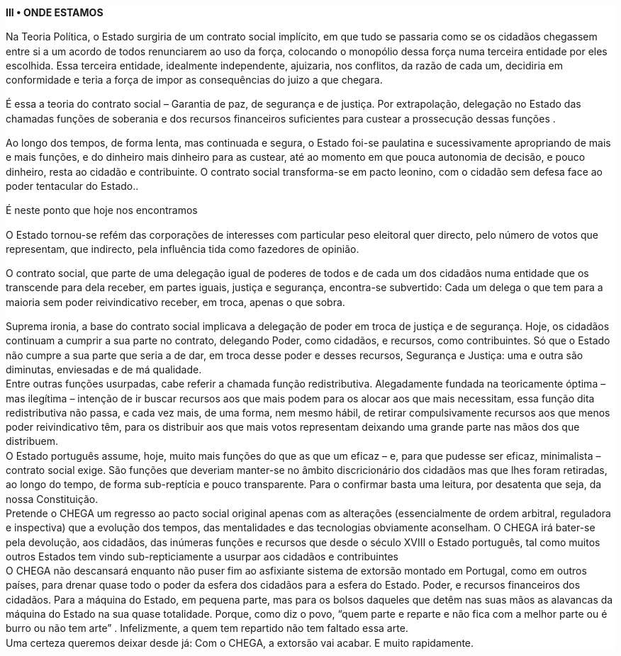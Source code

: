 **III • ONDE ESTAMOS**

Na Teoria Política, o Estado surgiria de um contrato social implícito, em que tudo se passaria como se os cidadãos chegassem entre si a um acordo de todos renunciarem ao uso da força, colocando o monopólio dessa força numa terceira entidade por eles escolhida. Essa terceira entidade, idealmente independente, ajuizaria, nos conflitos, da razão de cada um, decidiria em conformidade e teria a força de impor as consequências do juizo a que chegara.

É essa a teoria do contrato social – Garantia de paz, de segurança e de justiça. Por extrapolação, delegação no Estado das chamadas funções de soberania e dos recursos financeiros suficientes para custear a prossecução dessas funções .

Ao longo dos tempos, de forma lenta, mas continuada e segura, o Estado foi-se paulatina e sucessivamente apropriando de mais e mais funções, e do dinheiro mais dinheiro para as custear, até ao momento em que pouca autonomia de decisão, e pouco dinheiro, resta ao cidadão e contribuinte. O contrato social transforma-se em pacto leonino, com o cidadão sem defesa face ao poder tentacular do Estado..

É neste ponto que hoje nos encontramos

O Estado tornou-se refém das corporações de interesses com particular peso eleitoral quer directo, pelo número de votos que representam, que indirecto, pela influência tida como fazedores de opinião.

O contrato social, que parte de uma delegação igual de poderes de todos e de cada um dos cidadãos numa entidade que os transcende para dela receber, em partes iguais, justiça e segurança, encontra-se subvertido: Cada um delega o que tem para a maioria sem poder reivindicativo receber, em troca, apenas o que sobra.

Suprema ironia, a base do contrato social implicava a delegação de poder em troca de justiça e de segurança. Hoje, os cidadãos continuam a cumprir a sua parte no contrato, delegando Poder, como cidadãos, e recursos, como contribuintes. Só que o Estado não cumpre a sua parte que seria a de dar, em troca desse poder e desses recursos, Segurança e Justiça: uma e outra são diminutas, enviesadas e de má qualidade.  
Entre outras funções usurpadas, cabe referir a chamada função redistributiva. Alegadamente fundada na teoricamente óptima – mas ilegítima – intenção de ir buscar recursos aos que mais podem para os alocar aos que mais necessitam, essa função dita redistributiva não passa, e cada vez mais, de uma forma, nem mesmo hábil, de retirar compulsivamente recursos aos que menos poder reivindicativo têm, para os distribuir aos que mais votos representam deixando uma grande parte nas mãos dos que distribuem.  
O Estado português assume, hoje, muito mais funções do que as que um eficaz – e, para que pudesse ser eficaz, minimalista – contrato social exige. São funções que deveriam manter-se no âmbito discricionário dos cidadãos mas que lhes foram retiradas, ao longo do tempo, de forma sub-reptícia e pouco transparente. Para o confirmar basta uma leitura, por desatenta que seja, da nossa Constituição.  
Pretende o CHEGA um regresso ao pacto social original apenas com as alterações (essencialmente de ordem arbitral, reguladora e inspectiva) que a evolução dos tempos, das mentalidades e das tecnologias obviamente aconselham. O CHEGA irá bater-se pela devolução, aos cidadãos, das inúmeras funções e recursos que desde o século XVIII o Estado português, tal como muitos outros Estados tem vindo sub-repticiamente a usurpar aos cidadãos e contribuintes  
O CHEGA não descansará enquanto não puser fim ao asfixiante sistema de extorsão montado em Portugal, como em outros países, para drenar quase todo o poder da esfera dos cidadãos para a esfera do Estado. Poder, e recursos financeiros dos cidadãos. Para a máquina do Estado, em pequena parte, mas para os bolsos daqueles que detêm nas suas mãos as alavancas da máquina do Estado na sua quase totalidade. Porque, como diz o povo, “quem parte e reparte e não fica com a melhor parte ou é burro ou não tem arte” . Infelizmente, a quem tem repartido não tem faltado essa arte.  
Uma certeza queremos deixar desde já: Com o CHEGA, a extorsão vai acabar. E muito rapidamente.
